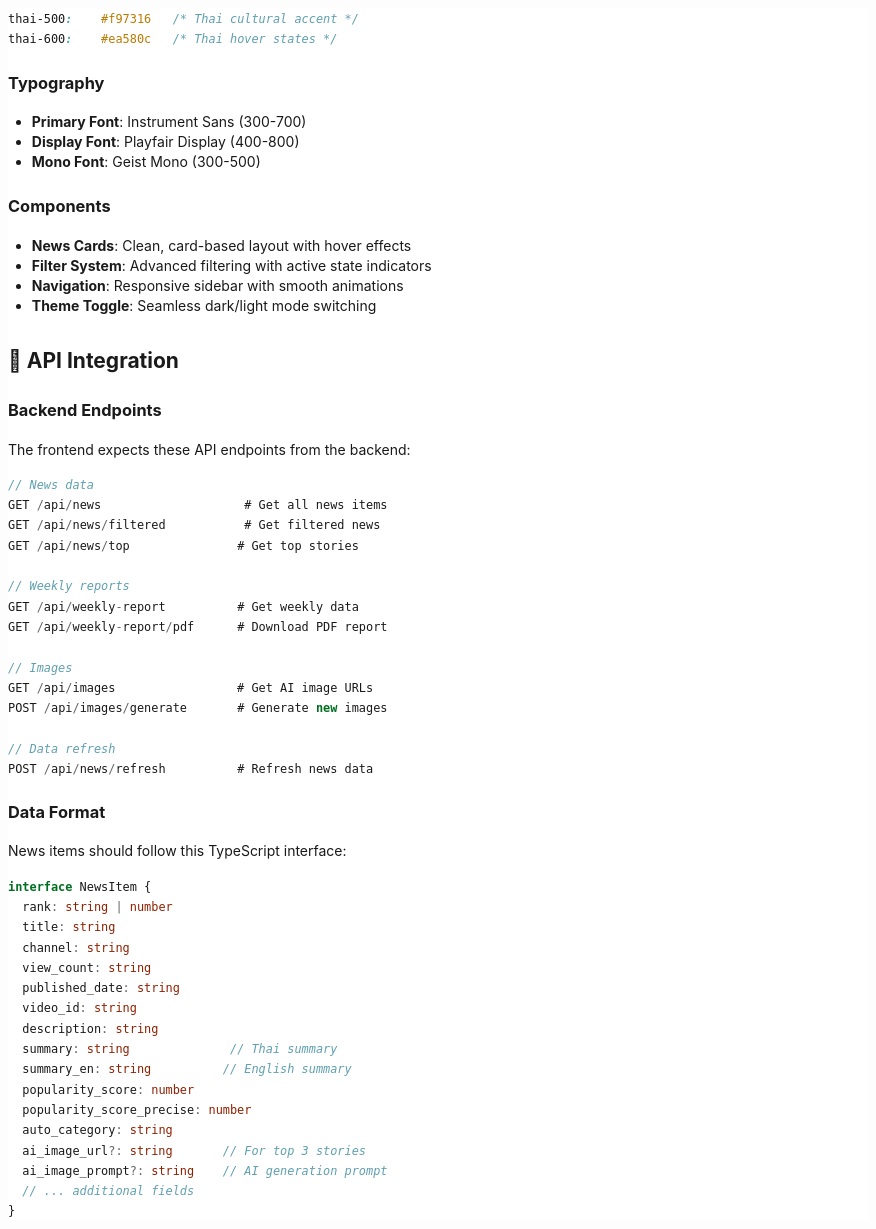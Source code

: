 ```css
thai-500:    #f97316   /* Thai cultural accent */
thai-600:    #ea580c   /* Thai hover states */
```

### **Typography**
- **Primary Font**: Instrument Sans (300-700)
- **Display Font**: Playfair Display (400-800)
- **Mono Font**: Geist Mono (300-500)

### **Components**
- **News Cards**: Clean, card-based layout with hover effects
- **Filter System**: Advanced filtering with active state indicators
- **Navigation**: Responsive sidebar with smooth animations
- **Theme Toggle**: Seamless dark/light mode switching

## 🔌 API Integration

### **Backend Endpoints**
The frontend expects these API endpoints from the backend:

```typescript
// News data
GET /api/news                    # Get all news items
GET /api/news/filtered           # Get filtered news
GET /api/news/top               # Get top stories

// Weekly reports
GET /api/weekly-report          # Get weekly data
GET /api/weekly-report/pdf      # Download PDF report

// Images
GET /api/images                 # Get AI image URLs
POST /api/images/generate       # Generate new images

// Data refresh
POST /api/news/refresh          # Refresh news data
```

### **Data Format**
News items should follow this TypeScript interface:

```typescript
interface NewsItem {
  rank: string | number
  title: string
  channel: string
  view_count: string
  published_date: string
  video_id: string
  description: string
  summary: string              // Thai summary
  summary_en: string          // English summary
  popularity_score: number
  popularity_score_precise: number
  auto_category: string
  ai_image_url?: string       // For top 3 stories
  ai_image_prompt?: string    // AI generation prompt
  // ... additional fields
}
```
